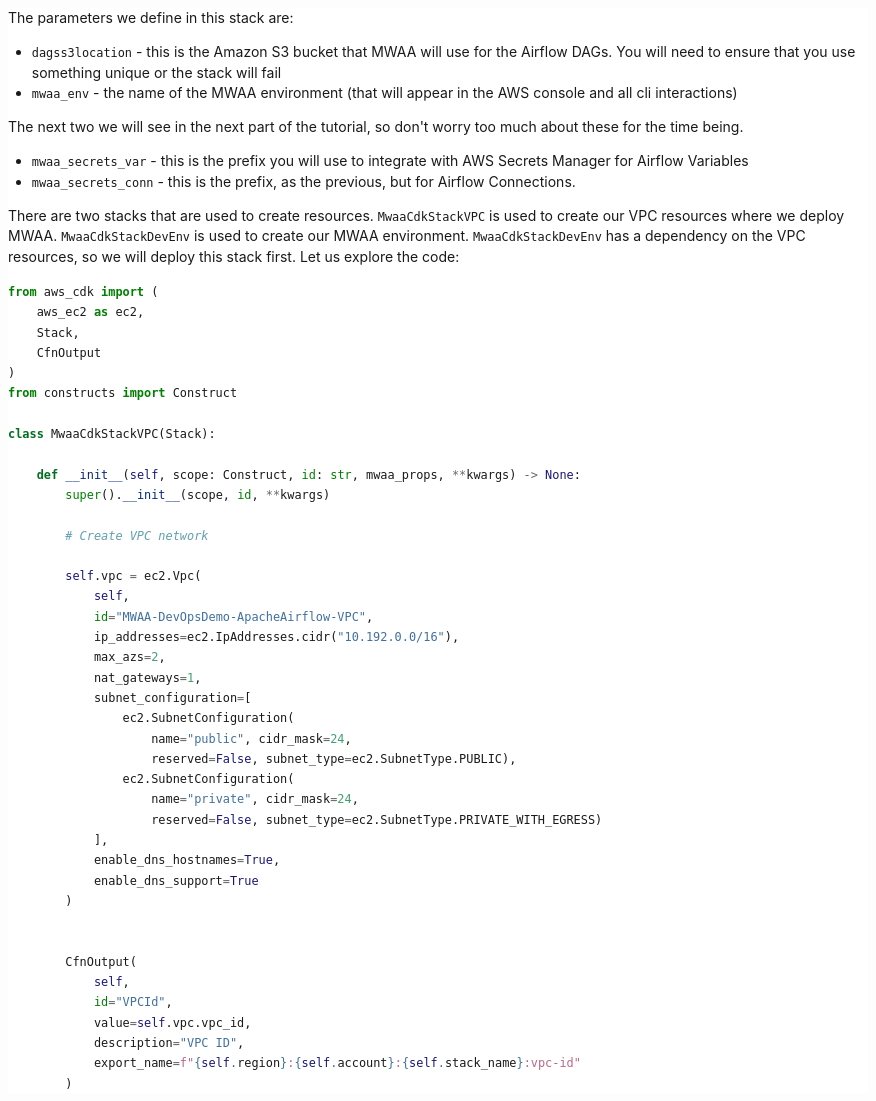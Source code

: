 The parameters we define in this stack are:

* `dagss3location` - this is the Amazon S3 bucket that MWAA will use for the Airflow DAGs. You will need to ensure that you use something unique or the stack will fail
* `mwaa_env` - the name of the MWAA environment (that will appear in the AWS console and all cli interactions)

The next two we will see in the next part of the tutorial, so don't worry too much about these for the time being.

* `mwaa_secrets_var` - this is the prefix you will use to integrate with AWS Secrets Manager for Airflow Variables
* `mwaa_secrets_conn` - this is the prefix, as the previous, but for Airflow Connections.

There are two stacks that are used to create resources. `MwaaCdkStackVPC` is used to create our VPC resources where we deploy MWAA. `MwaaCdkStackDevEnv` is used to create our MWAA environment. `MwaaCdkStackDevEnv` has a dependency on the VPC resources, so we will deploy this stack first. Let us explore the code:

```python
from aws_cdk import (
    aws_ec2 as ec2,
    Stack,
    CfnOutput
)
from constructs import Construct

class MwaaCdkStackVPC(Stack):

    def __init__(self, scope: Construct, id: str, mwaa_props, **kwargs) -> None:
        super().__init__(scope, id, **kwargs)
   
        # Create VPC network

        self.vpc = ec2.Vpc(
            self,
            id="MWAA-DevOpsDemo-ApacheAirflow-VPC",
            ip_addresses=ec2.IpAddresses.cidr("10.192.0.0/16"),
            max_azs=2,
            nat_gateways=1,
            subnet_configuration=[
                ec2.SubnetConfiguration(
                    name="public", cidr_mask=24,
                    reserved=False, subnet_type=ec2.SubnetType.PUBLIC),
                ec2.SubnetConfiguration(
                    name="private", cidr_mask=24,
                    reserved=False, subnet_type=ec2.SubnetType.PRIVATE_WITH_EGRESS)
            ],
            enable_dns_hostnames=True,
            enable_dns_support=True
        )


        CfnOutput(
            self,
            id="VPCId",
            value=self.vpc.vpc_id,
            description="VPC ID",
            export_name=f"{self.region}:{self.account}:{self.stack_name}:vpc-id"
        )
```
